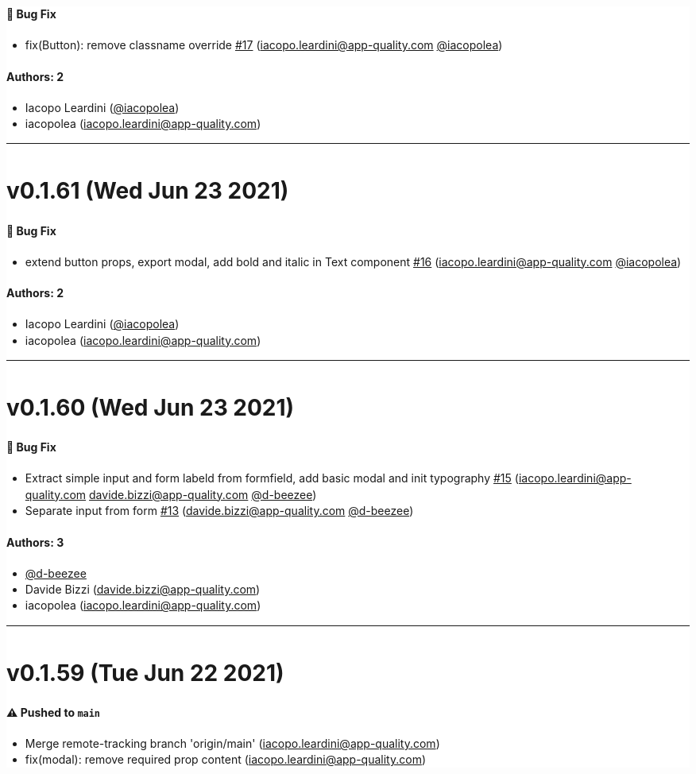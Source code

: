#### 🐛 Bug Fix

- fix(Button): remove classname override [#17](https://github.com/AppQuality/appquality-design-system/pull/17) (iacopo.leardini@app-quality.com [@iacopolea](https://github.com/iacopolea))

#### Authors: 2

- Iacopo Leardini ([@iacopolea](https://github.com/iacopolea))
- iacopolea (iacopo.leardini@app-quality.com)

---

# v0.1.61 (Wed Jun 23 2021)

#### 🐛 Bug Fix

- extend button props, export modal, add bold and italic in Text component [#16](https://github.com/AppQuality/appquality-design-system/pull/16) (iacopo.leardini@app-quality.com [@iacopolea](https://github.com/iacopolea))

#### Authors: 2

- Iacopo Leardini ([@iacopolea](https://github.com/iacopolea))
- iacopolea (iacopo.leardini@app-quality.com)

---

# v0.1.60 (Wed Jun 23 2021)

#### 🐛 Bug Fix

- Extract simple input and form labeld from formfield, add basic modal and init typography [#15](https://github.com/AppQuality/appquality-design-system/pull/15) (iacopo.leardini@app-quality.com davide.bizzi@app-quality.com [@d-beezee](https://github.com/d-beezee))
- Separate input from form [#13](https://github.com/AppQuality/appquality-design-system/pull/13) (davide.bizzi@app-quality.com [@d-beezee](https://github.com/d-beezee))

#### Authors: 3

- [@d-beezee](https://github.com/d-beezee)
- Davide Bizzi (davide.bizzi@app-quality.com)
- iacopolea (iacopo.leardini@app-quality.com)

---

# v0.1.59 (Tue Jun 22 2021)

#### ⚠️ Pushed to `main`

- Merge remote-tracking branch 'origin/main' (iacopo.leardini@app-quality.com)
- fix(modal): remove required prop content (iacopo.leardini@app-quality.com)
